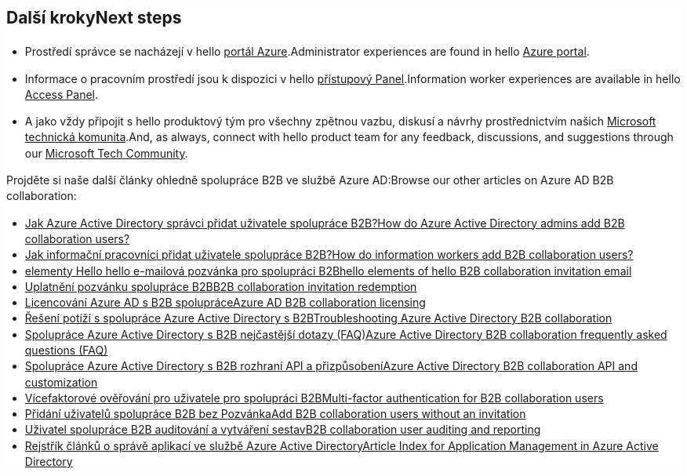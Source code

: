 ## <a name="next-steps"></a><span data-ttu-id="6df75-153">Další kroky</span><span class="sxs-lookup"><span data-stu-id="6df75-153">Next steps</span></span>

* <span data-ttu-id="6df75-154">Prostředí správce se nacházejí v hello [portál Azure](https://portal.azure.com).</span><span class="sxs-lookup"><span data-stu-id="6df75-154">Administrator experiences are found in hello [Azure portal](https://portal.azure.com).</span></span>

* <span data-ttu-id="6df75-155">Informace o pracovním prostředí jsou k dispozici v hello [přístupový Panel](https://myapps.microsoft.com).</span><span class="sxs-lookup"><span data-stu-id="6df75-155">Information worker experiences are available in hello [Access Panel](https://myapps.microsoft.com).</span></span>

* <span data-ttu-id="6df75-156">A jako vždy připojit s hello produktový tým pro všechny zpětnou vazbu, diskusí a návrhy prostřednictvím našich [Microsoft technická komunita](https://techcommunity.microsoft.com/t5/Azure-Active-Directory-B2B/bd-p/AzureAD_B2b).</span><span class="sxs-lookup"><span data-stu-id="6df75-156">And, as always, connect with hello product team for any feedback, discussions, and suggestions through our [Microsoft Tech Community](https://techcommunity.microsoft.com/t5/Azure-Active-Directory-B2B/bd-p/AzureAD_B2b).</span></span>

<span data-ttu-id="6df75-157">Projděte si naše další články ohledně spolupráce B2B ve službě Azure AD:</span><span class="sxs-lookup"><span data-stu-id="6df75-157">Browse our other articles on Azure AD B2B collaboration:</span></span>

* [<span data-ttu-id="6df75-158">Jak Azure Active Directory správci přidat uživatele spolupráce B2B?</span><span class="sxs-lookup"><span data-stu-id="6df75-158">How do Azure Active Directory admins add B2B collaboration users?</span></span>](active-directory-b2b-admin-add-users.md)
* [<span data-ttu-id="6df75-159">Jak informační pracovníci přidat uživatele spolupráce B2B?</span><span class="sxs-lookup"><span data-stu-id="6df75-159">How do information workers add B2B collaboration users?</span></span>](active-directory-b2b-iw-add-users.md)
* [<span data-ttu-id="6df75-160">elementy Hello hello e-mailová pozvánka pro spolupráci B2B</span><span class="sxs-lookup"><span data-stu-id="6df75-160">hello elements of hello B2B collaboration invitation email</span></span>](active-directory-b2b-invitation-email.md)
* [<span data-ttu-id="6df75-161">Uplatnění pozvánku spolupráce B2B</span><span class="sxs-lookup"><span data-stu-id="6df75-161">B2B collaboration invitation redemption</span></span>](active-directory-b2b-redemption-experience.md)
* [<span data-ttu-id="6df75-162">Licencování Azure AD s B2B spolupráce</span><span class="sxs-lookup"><span data-stu-id="6df75-162">Azure AD B2B collaboration licensing</span></span>](active-directory-b2b-licensing.md)
* [<span data-ttu-id="6df75-163">Řešení potíží s spolupráce Azure Active Directory s B2B</span><span class="sxs-lookup"><span data-stu-id="6df75-163">Troubleshooting Azure Active Directory B2B collaboration</span></span>](active-directory-b2b-troubleshooting.md)
* [<span data-ttu-id="6df75-164">Spolupráce Azure Active Directory s B2B nejčastější dotazy (FAQ)</span><span class="sxs-lookup"><span data-stu-id="6df75-164">Azure Active Directory B2B collaboration frequently asked questions (FAQ)</span></span>](active-directory-b2b-faq.md)
* [<span data-ttu-id="6df75-165">Spolupráce Azure Active Directory s B2B rozhraní API a přizpůsobení</span><span class="sxs-lookup"><span data-stu-id="6df75-165">Azure Active Directory B2B collaboration API and customization</span></span>](active-directory-b2b-api.md)
* [<span data-ttu-id="6df75-166">Vícefaktorové ověřování pro uživatele pro spolupráci B2B</span><span class="sxs-lookup"><span data-stu-id="6df75-166">Multi-factor authentication for B2B collaboration users</span></span>](active-directory-b2b-mfa-instructions.md)
* [<span data-ttu-id="6df75-167">Přidání uživatelů spolupráce B2B bez Pozvánka</span><span class="sxs-lookup"><span data-stu-id="6df75-167">Add B2B collaboration users without an invitation</span></span>](active-directory-b2b-add-user-without-invite.md)
* [<span data-ttu-id="6df75-168">Uživatel spolupráce B2B auditování a vytváření sestav</span><span class="sxs-lookup"><span data-stu-id="6df75-168">B2B collaboration user auditing and reporting</span></span>](active-directory-b2b-auditing-and-reporting.md)
* [<span data-ttu-id="6df75-169">Rejstřík článků o správě aplikací ve službě Azure Active Directory</span><span class="sxs-lookup"><span data-stu-id="6df75-169">Article Index for Application Management in Azure Active Directory</span></span>](active-directory-apps-index.md)
